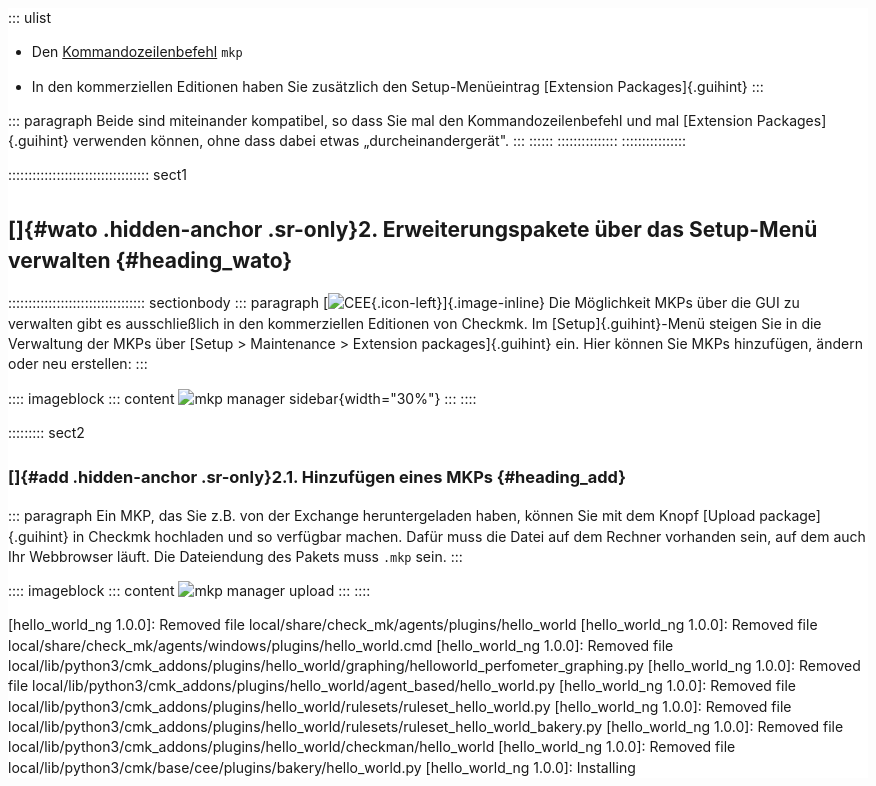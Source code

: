 ::: ulist
- Den [Kommandozeilenbefehl](#commandline) `mkp`

- In den kommerziellen Editionen haben Sie zusätzlich den
  Setup-Menüeintrag [Extension Packages]{.guihint}
:::

::: paragraph
Beide sind miteinander kompatibel, so dass Sie mal den
Kommandozeilenbefehl und mal [Extension Packages]{.guihint} verwenden
können, ohne dass dabei etwas „durcheinandergerät".
:::
::::::
:::::::::::::::
::::::::::::::::

::::::::::::::::::::::::::::::::::: sect1
## []{#wato .hidden-anchor .sr-only}2. Erweiterungspakete über das Setup-Menü verwalten {#heading_wato}

:::::::::::::::::::::::::::::::::: sectionbody
::: paragraph
[![CEE](../images/CEE.svg){.icon-left}]{.image-inline} Die Möglichkeit
MKPs über die GUI zu verwalten gibt es ausschließlich in den
kommerziellen Editionen von Checkmk. Im [Setup]{.guihint}-Menü steigen
Sie in die Verwaltung der MKPs über [Setup \> Maintenance \> Extension
packages]{.guihint} ein. Hier können Sie MKPs hinzufügen, ändern oder
neu erstellen:
:::

:::: imageblock
::: content
![mkp manager sidebar](../images/mkp_manager_sidebar.png){width="30%"}
:::
::::

::::::::: sect2
### []{#add .hidden-anchor .sr-only}2.1. Hinzufügen eines MKPs {#heading_add}

::: paragraph
Ein MKP, das Sie z.B. von der Exchange heruntergeladen haben, können Sie
mit dem Knopf [Upload package]{.guihint} in Checkmk hochladen und so
verfügbar machen. Dafür muss die Datei auf dem Rechner vorhanden sein,
auf dem auch Ihr Webbrowser läuft. Die Dateiendung des Pakets muss
`.mkp` sein.
:::

:::: imageblock
::: content
![mkp manager upload](../images/mkp_manager_upload.png)
:::
::::


[hello_world_ng 1.0.0]: Removed file local/share/check_mk/agents/plugins/hello_world
[hello_world_ng 1.0.0]: Removed file local/share/check_mk/agents/windows/plugins/hello_world.cmd
[hello_world_ng 1.0.0]: Removed file local/lib/python3/cmk_addons/plugins/hello_world/graphing/helloworld_perfometer_graphing.py
[hello_world_ng 1.0.0]: Removed file local/lib/python3/cmk_addons/plugins/hello_world/agent_based/hello_world.py
[hello_world_ng 1.0.0]: Removed file local/lib/python3/cmk_addons/plugins/hello_world/rulesets/ruleset_hello_world.py
[hello_world_ng 1.0.0]: Removed file local/lib/python3/cmk_addons/plugins/hello_world/rulesets/ruleset_hello_world_bakery.py
[hello_world_ng 1.0.0]: Removed file local/lib/python3/cmk_addons/plugins/hello_world/checkman/hello_world
[hello_world_ng 1.0.0]: Removed file local/lib/python3/cmk/base/cee/plugins/bakery/hello_world.py
[hello_world_ng 1.0.0]: Installing